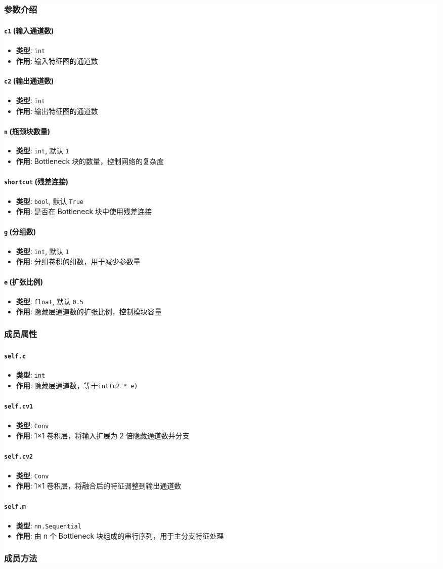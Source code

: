 ### 参数介绍

#### `c1` (输入通道数)

- **类型**: `int`
- **作用**: 输入特征图的通道数

#### `c2` (输出通道数)

- **类型**: `int`
- **作用**: 输出特征图的通道数

#### `n` (瓶颈块数量)

- **类型**: `int`, 默认 `1`
- **作用**: Bottleneck 块的数量，控制网络的复杂度

#### `shortcut` (残差连接)

- **类型**: `bool`, 默认 `True`
- **作用**: 是否在 Bottleneck 块中使用残差连接

#### `g` (分组数)

- **类型**: `int`, 默认 `1`
- **作用**: 分组卷积的组数，用于减少参数量

#### `e` (扩张比例)

- **类型**: `float`, 默认 `0.5`
- **作用**: 隐藏层通道数的扩张比例，控制模块容量

### 成员属性

#### `self.c`

- **类型**: `int`
- **作用**: 隐藏层通道数，等于`int(c2 * e)`

#### `self.cv1`

- **类型**: `Conv`
- **作用**: 1×1 卷积层，将输入扩展为 2 倍隐藏通道数并分支

#### `self.cv2`

- **类型**: `Conv`
- **作用**: 1×1 卷积层，将融合后的特征调整到输出通道数

#### `self.m`

- **类型**: `nn.Sequential`
- **作用**: 由 n 个 Bottleneck 块组成的串行序列，用于主分支特征处理

### 成员方法
